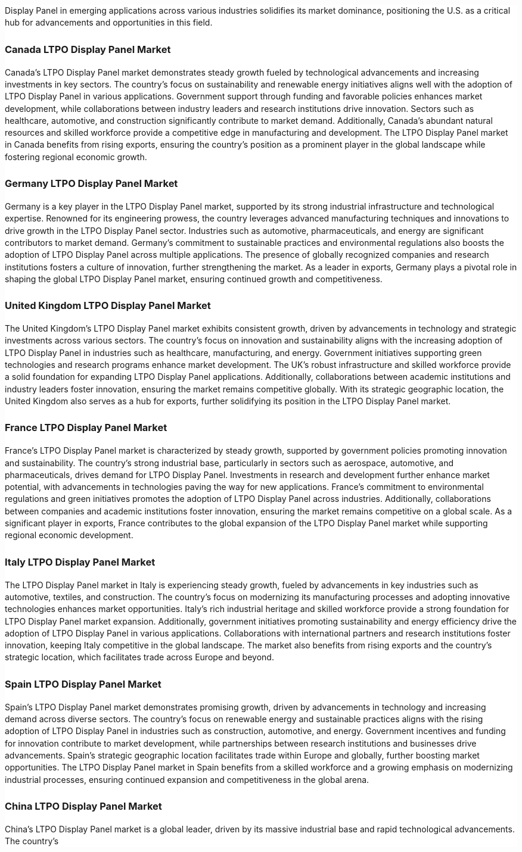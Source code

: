 Display Panel in emerging applications across various industries solidifies its market dominance, positioning the U.S. as a critical hub for advancements and opportunities in this field.</p><h3>Canada LTPO Display Panel Market</h3><p>Canada&rsquo;s LTPO Display Panel market demonstrates steady growth fueled by technological advancements and increasing investments in key sectors. The country&rsquo;s focus on sustainability and renewable energy initiatives aligns well with the adoption of LTPO Display Panel in various applications. Government support through funding and favorable policies enhances market development, while collaborations between industry leaders and research institutions drive innovation. Sectors such as healthcare, automotive, and construction significantly contribute to market demand. Additionally, Canada&rsquo;s abundant natural resources and skilled workforce provide a competitive edge in manufacturing and development. The LTPO Display Panel market in Canada benefits from rising exports, ensuring the country&rsquo;s position as a prominent player in the global landscape while fostering regional economic growth.</p><h3>Germany LTPO Display Panel Market</h3><p>Germany is a key player in the LTPO Display Panel market, supported by its strong industrial infrastructure and technological expertise. Renowned for its engineering prowess, the country leverages advanced manufacturing techniques and innovations to drive growth in the LTPO Display Panel sector. Industries such as automotive, pharmaceuticals, and energy are significant contributors to market demand. Germany&rsquo;s commitment to sustainable practices and environmental regulations also boosts the adoption of LTPO Display Panel across multiple applications. The presence of globally recognized companies and research institutions fosters a culture of innovation, further strengthening the market. As a leader in exports, Germany plays a pivotal role in shaping the global LTPO Display Panel market, ensuring continued growth and competitiveness.</p><h3>United Kingdom LTPO Display Panel Market</h3><p>The United Kingdom&rsquo;s LTPO Display Panel market exhibits consistent growth, driven by advancements in technology and strategic investments across various sectors. The country&rsquo;s focus on innovation and sustainability aligns with the increasing adoption of LTPO Display Panel in industries such as healthcare, manufacturing, and energy. Government initiatives supporting green technologies and research programs enhance market development. The UK&rsquo;s robust infrastructure and skilled workforce provide a solid foundation for expanding LTPO Display Panel applications. Additionally, collaborations between academic institutions and industry leaders foster innovation, ensuring the market remains competitive globally. With its strategic geographic location, the United Kingdom also serves as a hub for exports, further solidifying its position in the LTPO Display Panel market.</p><h3>France LTPO Display Panel Market</h3><p>France&rsquo;s LTPO Display Panel market is characterized by steady growth, supported by government policies promoting innovation and sustainability. The country&rsquo;s strong industrial base, particularly in sectors such as aerospace, automotive, and pharmaceuticals, drives demand for LTPO Display Panel. Investments in research and development further enhance market potential, with advancements in technologies paving the way for new applications. France&rsquo;s commitment to environmental regulations and green initiatives promotes the adoption of LTPO Display Panel across industries. Additionally, collaborations between companies and academic institutions foster innovation, ensuring the market remains competitive on a global scale. As a significant player in exports, France contributes to the global expansion of the LTPO Display Panel market while supporting regional economic development.</p><h3>Italy LTPO Display Panel Market</h3><p>The LTPO Display Panel market in Italy is experiencing steady growth, fueled by advancements in key industries such as automotive, textiles, and construction. The country&rsquo;s focus on modernizing its manufacturing processes and adopting innovative technologies enhances market opportunities. Italy&rsquo;s rich industrial heritage and skilled workforce provide a strong foundation for LTPO Display Panel market expansion. Additionally, government initiatives promoting sustainability and energy efficiency drive the adoption of LTPO Display Panel in various applications. Collaborations with international partners and research institutions foster innovation, keeping Italy competitive in the global landscape. The market also benefits from rising exports and the country&rsquo;s strategic location, which facilitates trade across Europe and beyond.</p><h3>Spain LTPO Display Panel Market</h3><p>Spain&rsquo;s LTPO Display Panel market demonstrates promising growth, driven by advancements in technology and increasing demand across diverse sectors. The country&rsquo;s focus on renewable energy and sustainable practices aligns with the rising adoption of LTPO Display Panel in industries such as construction, automotive, and energy. Government incentives and funding for innovation contribute to market development, while partnerships between research institutions and businesses drive advancements. Spain&rsquo;s strategic geographic location facilitates trade within Europe and globally, further boosting market opportunities. The LTPO Display Panel market in Spain benefits from a skilled workforce and a growing emphasis on modernizing industrial processes, ensuring continued expansion and competitiveness in the global arena.</p><h3>China LTPO Display Panel Market</h3><p>China&rsquo;s LTPO Display Panel market is a global leader, driven by its massive industrial base and rapid technological advancements. The country&rsquo;s